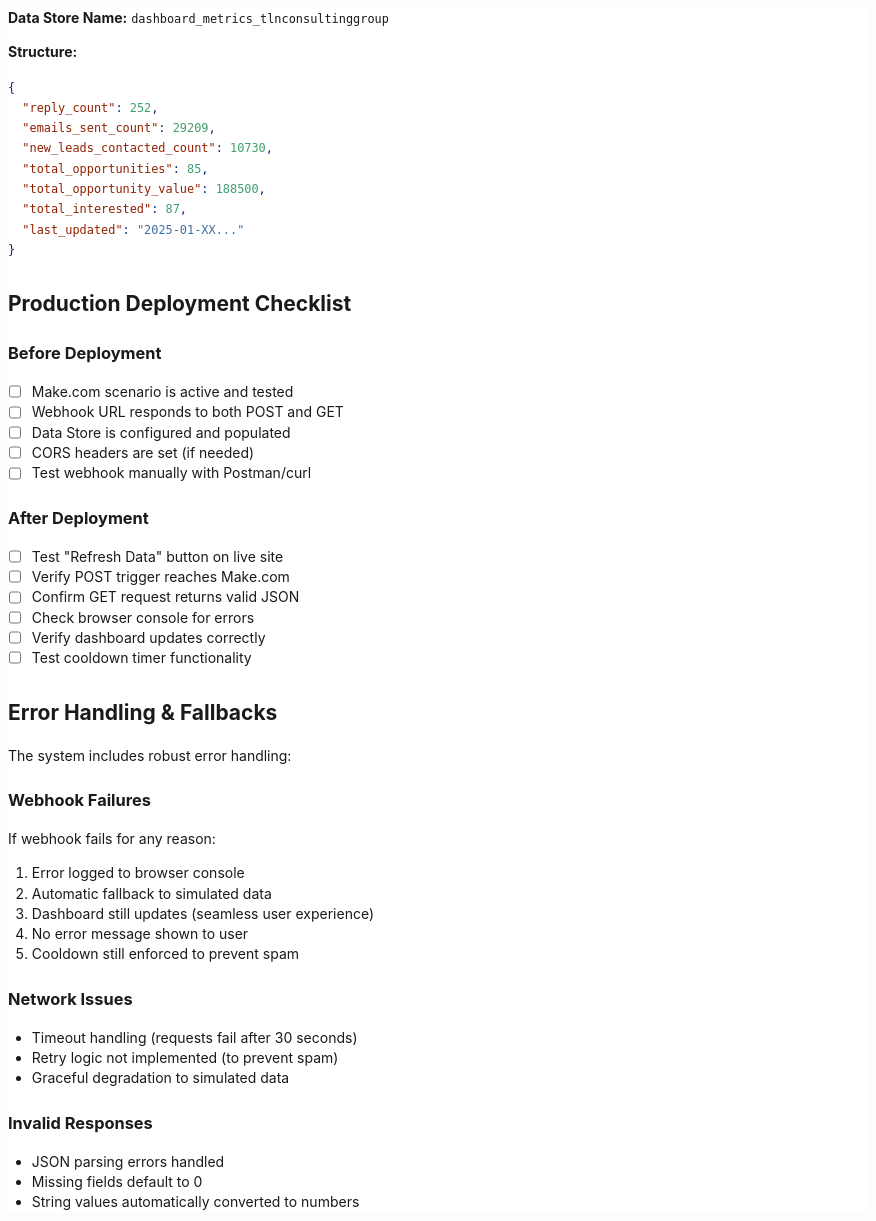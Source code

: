 **Data Store Name:** `dashboard_metrics_tlnconsultinggroup`

**Structure:**
```json
{
  "reply_count": 252,
  "emails_sent_count": 29209, 
  "new_leads_contacted_count": 10730,
  "total_opportunities": 85,
  "total_opportunity_value": 188500,
  "total_interested": 87,
  "last_updated": "2025-01-XX..."
}
```

## Production Deployment Checklist

### Before Deployment
- [ ] Make.com scenario is active and tested
- [ ] Webhook URL responds to both POST and GET
- [ ] Data Store is configured and populated
- [ ] CORS headers are set (if needed)
- [ ] Test webhook manually with Postman/curl

### After Deployment
- [ ] Test "Refresh Data" button on live site
- [ ] Verify POST trigger reaches Make.com
- [ ] Confirm GET request returns valid JSON
- [ ] Check browser console for errors
- [ ] Verify dashboard updates correctly
- [ ] Test cooldown timer functionality

## Error Handling & Fallbacks

The system includes robust error handling:

### Webhook Failures
If webhook fails for any reason:
1. Error logged to browser console
2. Automatic fallback to simulated data
3. Dashboard still updates (seamless user experience)
4. No error message shown to user
5. Cooldown still enforced to prevent spam

### Network Issues
- Timeout handling (requests fail after 30 seconds)
- Retry logic not implemented (to prevent spam)
- Graceful degradation to simulated data

### Invalid Responses
- JSON parsing errors handled
- Missing fields default to 0
- String values automatically converted to numbers
